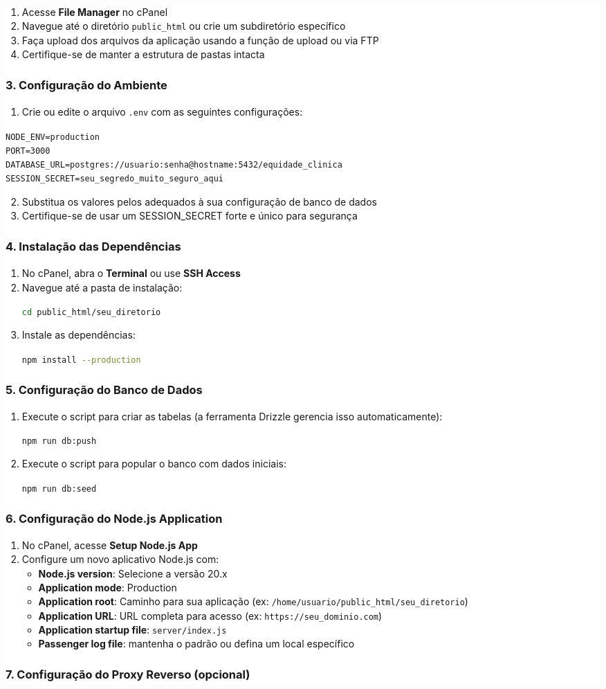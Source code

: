 1. Acesse **File Manager** no cPanel
2. Navegue até o diretório `public_html` ou crie um subdiretório específico
3. Faça upload dos arquivos da aplicação usando a função de upload ou via FTP
4. Certifique-se de manter a estrutura de pastas intacta

### 3. Configuração do Ambiente

1. Crie ou edite o arquivo `.env` com as seguintes configurações:

```
NODE_ENV=production
PORT=3000
DATABASE_URL=postgres://usuario:senha@hostname:5432/equidade_clinica
SESSION_SECRET=seu_segredo_muito_seguro_aqui
```

2. Substitua os valores pelos adequados à sua configuração de banco de dados
3. Certifique-se de usar um SESSION_SECRET forte e único para segurança

### 4. Instalação das Dependências

1. No cPanel, abra o **Terminal** ou use **SSH Access**
2. Navegue até a pasta de instalação:
   ```bash
   cd public_html/seu_diretorio
   ```
3. Instale as dependências:
   ```bash
   npm install --production
   ```

### 5. Configuração do Banco de Dados

1. Execute o script para criar as tabelas (a ferramenta Drizzle gerencia isso automaticamente):
   ```bash
   npm run db:push
   ```
2. Execute o script para popular o banco com dados iniciais:
   ```bash
   npm run db:seed
   ```

### 6. Configuração do Node.js Application

1. No cPanel, acesse **Setup Node.js App**
2. Configure um novo aplicativo Node.js com:
   - **Node.js version**: Selecione a versão 20.x
   - **Application mode**: Production
   - **Application root**: Caminho para sua aplicação (ex: `/home/usuario/public_html/seu_diretorio`)
   - **Application URL**: URL completa para acesso (ex: `https://seu_dominio.com`)
   - **Application startup file**: `server/index.js`
   - **Passenger log file**: mantenha o padrão ou defina um local específico

### 7. Configuração do Proxy Reverso (opcional)
